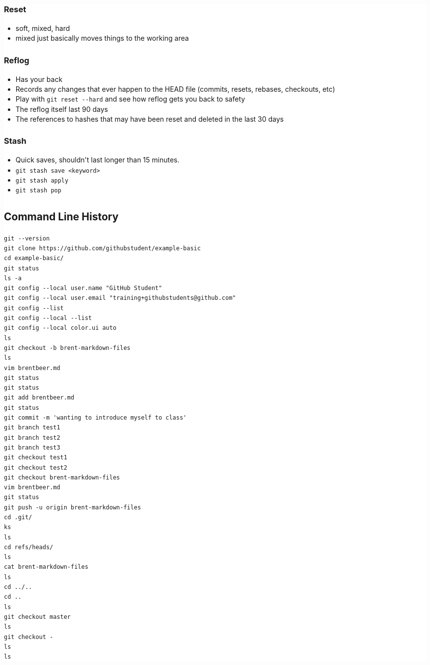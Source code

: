 ### Reset
* soft, mixed, hard
* mixed just basically moves things to the working area

### Reflog
* Has your back
* Records any changes that ever happen to the HEAD file (commits, resets, rebases, checkouts, etc)
* Play with `git reset --hard` and see how reflog gets you back to safety
* The reflog itself last 90 days
* The references to hashes that may have been reset and deleted in the last 30 days

### Stash
* Quick saves, shouldn't last longer than 15 minutes.
* `git stash save <keyword>`
* `git stash apply`
* `git stash pop`

## Command Line History

    git --version
    git clone https://github.com/githubstudent/example-basic
    cd example-basic/
    git status
    ls -a
    git config --local user.name "GitHub Student"
    git config --local user.email "training+githubstudents@github.com"
    git config --list
    git config --local --list
    git config --local color.ui auto
    ls
    git checkout -b brent-markdown-files
    ls
    vim brentbeer.md
    git status
    git status
    git add brentbeer.md
    git status
    git commit -m 'wanting to introduce myself to class'
    git branch test1
    git branch test2
    git branch test3
    git checkout test1
    git checkout test2
    git checkout brent-markdown-files 
    vim brentbeer.md 
    git status
    git push -u origin brent-markdown-files
    cd .git/
    ks
    ls
    cd refs/heads/
    ls
    cat brent-markdown-files
    ls
    cd ../..
    cd ..
    ls
    git checkout master
    ls
    git checkout -
    ls
    ls